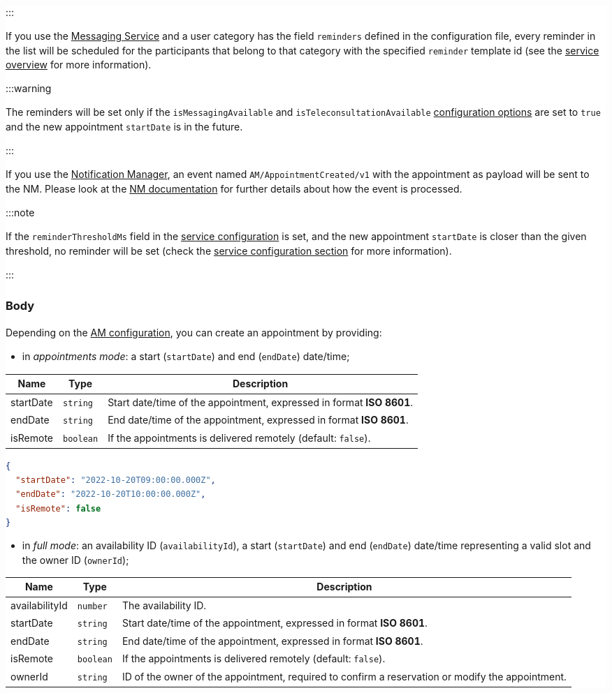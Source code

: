 :::

If you use the [Messaging Service][messaging-service-doc] and a user category has the field `reminders` defined in the configuration file, every reminder in the list will be scheduled for the participants that belong to that category with the specified `reminder` template id (see the [service overview][setting-reminders] for more information).

:::warning

The reminders will be set only if the `isMessagingAvailable` and `isTeleconsultationAvailable` [configuration options][service-configuration] are set to `true` and the new appointment `startDate` is in the future.

:::

If you use the [Notification Manager][notification-manager-doc], an event named `AM/AppointmentCreated/v1` with the appointment as payload will be sent to the NM. Please look at the [NM documentation][notification-manager-doc] for further details about how the event is processed.

:::note

If the `reminderThresholdMs` field in the [service configuration][reminders-threshold] is set, and the new appointment `startDate` is closer than the given threshold, no reminder will be set (check the [service configuration section][reminders-threshold] for more information).

:::

### Body

Depending on the [AM configuration][configuration], you can create an appointment by providing:

- in *appointments mode*: a start (`startDate`) and end (`endDate`) date/time;

| Name      | Type      | Description                                                           |
|-----------|-----------|-----------------------------------------------------------------------|
| startDate | `string`  | Start date/time of the appointment, expressed in format **ISO 8601**. |
| endDate   | `string`  | End date/time of the appointment, expressed in format **ISO 8601**.   |
| isRemote  | `boolean` | If the appointments is delivered remotely (default: `false`).         |

```json
{
  "startDate": "2022-10-20T09:00:00.000Z",
  "endDate": "2022-10-20T10:00:00.000Z",
  "isRemote": false
}
```

- in *full mode*: an availability ID (`availabilityId`), a start (`startDate`) and end (`endDate`) date/time representing a valid slot and the owner ID (`ownerId`);

| Name           | Type      | Description                                                                                      |
|----------------|-----------|--------------------------------------------------------------------------------------------------|
| availabilityId | `number`  | The availability ID.                                                                             |
| startDate      | `string`  | Start date/time of the appointment, expressed in format **ISO 8601**.                            |
| endDate        | `string`  | End date/time of the appointment, expressed in format **ISO 8601**.                              |
| isRemote       | `boolean` | If the appointments is delivered remotely (default: `false`).                                    |
| ownerId        | `string`  | ID of the owner of the appointment, required to confirm a reservation or modify the appointment. |


[iana-time-zones]: https://www.iana.org/time-zones "IANA Time Zones"
[iso-8601]: https://en.wikipedia.org/wiki/ISO_8601 "ISO 8601 - Wikipedia"
[messaging-service-doc]: ../messaging-service/overview "Messaging Service official documentation"
[notification-manager-doc]: ../messaging-service/overview "Notification Manager"
[teleconsultation-participants]: ../teleconsultation-service-backend/usage#participants-required "Required participants | Usage | Teleconsultation Service Backend"
[timer-service-doc]: ../timer-service/overview "Timer Service official documentation"
[sending-messages]: ./10_overview.md#sending-messages "Sending messages | Overview"
[setting-reminders]: ./10_overview.md#setting-reminders "Setting reminders | Overview"
[flexible-duration-slots]: ./10_overview.md#flexible-slots "Flexible duration slots | Availabilities and slots | Overview"
[availabilities-on-create]: ./10_overview.md#on-create "On create | Custom behaviors | Availabilities and slots | Overview"
[availabilities-on-update]: ./10_overview.md#on-update "On update | Custom behaviors | Availabilities and slots | Overview"
[availabilities-on-delete]: ./10_overview.md#on-delete "On delete | Custom behaviors | Availabilities and slots | Overview"
[availabilities-on-compute]: ./10_overview.md#on-compute "On compute | Custom behaviors | Availabilities and slots | Overview"
[configuration]: ./20_configuration.md "Configuration page"
[service-configuration]: ./20_configuration.md#service-configuration "Service configuration | Configuration"
[users]: ./20_configuration.md#users "`users` | Service configuration | Configuration"
[is-participant-status-available]: ./20_configuration.md#isparticipantstatusavailable "`isParticipantStatusAvailable` | Service configuration | Configuration"
[environment-variables]: ./20_configuration.md#environment-variables "Environment variables | Configuration"
[crud-availabilities]: ./20_configuration.md#availabilities-crud-collection "Availabilities CRUD collection | CRUD collections | Configuration"
[crud-exceptions]: ./20_configuration.md#exceptions-crud-collection "Exceptions CRUD collection | CRUD collections | Configuration"
[crud-appointments]: ./20_configuration.md#appointments-crud-collection "Appointments CRUD collection | CRUD collections | Configuration"
[default-lock-duration]: ./20_configuration.md#defaultlockdurationms "defaultLockDurationMs | Service configuration | Configuration"
[reminders-threshold]: ./20_configuration.md#reminderthresholdms "reminderThresholdMs | Service configuration | Configuration"
[post-availabilities]: #post-availabilities "POST /availabilities/ | Usage"
[get-calendar]: #get-calendar "GET /calendar/ | Usage"
[appointment]: #appointment "Appointment | Response | GET /calendar/ | Usage"
